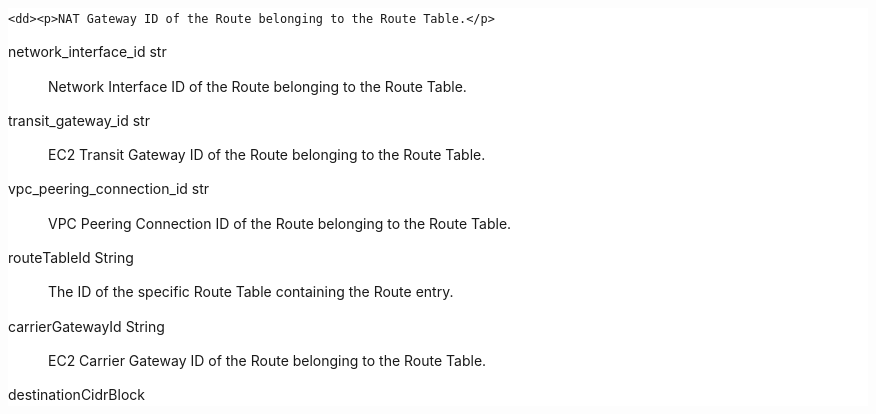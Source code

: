     <dd><p>NAT Gateway ID of the Route belonging to the Route Table.</p>
</dd><dt class="property-optional"
            title="Optional">
        <span id="network_interface_id_python">
<a data-swiftype-name="resource-property" data-swiftype-type="text" href="#network_interface_id_python" style="color: inherit; text-decoration: inherit;">network_<wbr>interface_<wbr>id</a>
</span>
        <span class="property-indicator"></span>
        <span class="property-type">str</span>
    </dt>
    <dd><p>Network Interface ID of the Route belonging to the Route Table.</p>
</dd><dt class="property-optional"
            title="Optional">
        <span id="transit_gateway_id_python">
<a data-swiftype-name="resource-property" data-swiftype-type="text" href="#transit_gateway_id_python" style="color: inherit; text-decoration: inherit;">transit_<wbr>gateway_<wbr>id</a>
</span>
        <span class="property-indicator"></span>
        <span class="property-type">str</span>
    </dt>
    <dd><p>EC2 Transit Gateway ID of the Route belonging to the Route Table.</p>
</dd><dt class="property-optional"
            title="Optional">
        <span id="vpc_peering_connection_id_python">
<a data-swiftype-name="resource-property" data-swiftype-type="text" href="#vpc_peering_connection_id_python" style="color: inherit; text-decoration: inherit;">vpc_<wbr>peering_<wbr>connection_<wbr>id</a>
</span>
        <span class="property-indicator"></span>
        <span class="property-type">str</span>
    </dt>
    <dd><p>VPC Peering Connection ID of the Route belonging to the Route Table.</p>
</dd></dl>
</pulumi-choosable>
</div>

<div>
<pulumi-choosable type="language" values="yaml">
<dl class="resources-properties"><dt class="property-required"
            title="Required">
        <span id="routetableid_yaml">
<a data-swiftype-name="resource-property" data-swiftype-type="text" href="#routetableid_yaml" style="color: inherit; text-decoration: inherit;">route<wbr>Table<wbr>Id</a>
</span>
        <span class="property-indicator"></span>
        <span class="property-type">String</span>
    </dt>
    <dd><p>The ID of the specific Route Table containing the Route entry.</p>
</dd><dt class="property-optional"
            title="Optional">
        <span id="carriergatewayid_yaml">
<a data-swiftype-name="resource-property" data-swiftype-type="text" href="#carriergatewayid_yaml" style="color: inherit; text-decoration: inherit;">carrier<wbr>Gateway<wbr>Id</a>
</span>
        <span class="property-indicator"></span>
        <span class="property-type">String</span>
    </dt>
    <dd><p>EC2 Carrier Gateway ID of the Route belonging to the Route Table.</p>
</dd><dt class="property-optional"
            title="Optional">
        <span id="destinationcidrblock_yaml">
<a data-swiftype-name="resource-property" data-swiftype-type="text" href="#destinationcidrblock_yaml" style="color: inherit; text-decoration: inherit;">destination<wbr>Cidr<wbr>Block</a>
</span>
